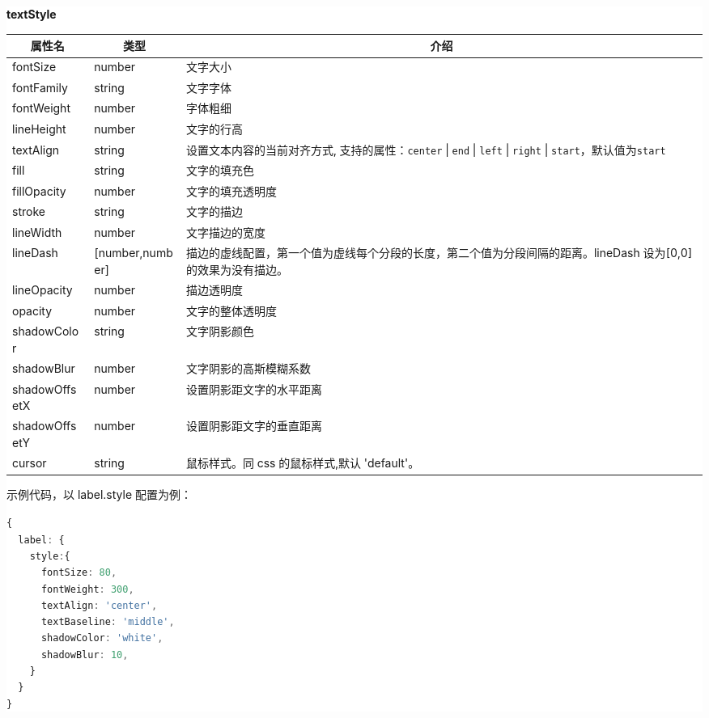 
**__textStyle__**



| 属性名           | 类型              | 介绍                                                                                 |
| ------------- | --------------- | ---------------------------------------------------------------------------------- |
| fontSize      | number          | 文字大小                                                                               |
| fontFamily    | string          | 文字字体                                                                               |
| fontWeight    | number          | 字体粗细                                                                               |
| lineHeight    | number          | 文字的行高                                                                              |
| textAlign     | string          | 设置文本内容的当前对齐方式, 支持的属性：`center` \| `end` \| `left` \| `right` \| `start`，默认值为`start` |
| fill          | string          | 文字的填充色                                                                             |
| fillOpacity   | number          | 文字的填充透明度                                                                           |
| stroke        | string          | 文字的描边                                                                              |
| lineWidth     | number          | 文字描边的宽度                                                                            |
| lineDash      | [number,number] | 描边的虚线配置，第一个值为虚线每个分段的长度，第二个值为分段间隔的距离。lineDash 设为[0,0]的效果为没有描边。                      |
| lineOpacity   | number          | 描边透明度                                                                              |
| opacity       | number          | 文字的整体透明度                                                                           |
| shadowColor   | string          | 文字阴影颜色                                                                             |
| shadowBlur    | number          | 文字阴影的高斯模糊系数                                                                        |
| shadowOffsetX | number          | 设置阴影距文字的水平距离                                                                       |
| shadowOffsetY | number          | 设置阴影距文字的垂直距离                                                                       |
| cursor        | string          | 鼠标样式。同 css 的鼠标样式,默认 'default'。                                                     |

示例代码，以 label.style 配置为例：

```ts
{
  label: {
    style:{
      fontSize: 80,
      fontWeight: 300,
      textAlign: 'center',
      textBaseline: 'middle',
      shadowColor: 'white',
      shadowBlur: 10,
    }
  }
}
```


